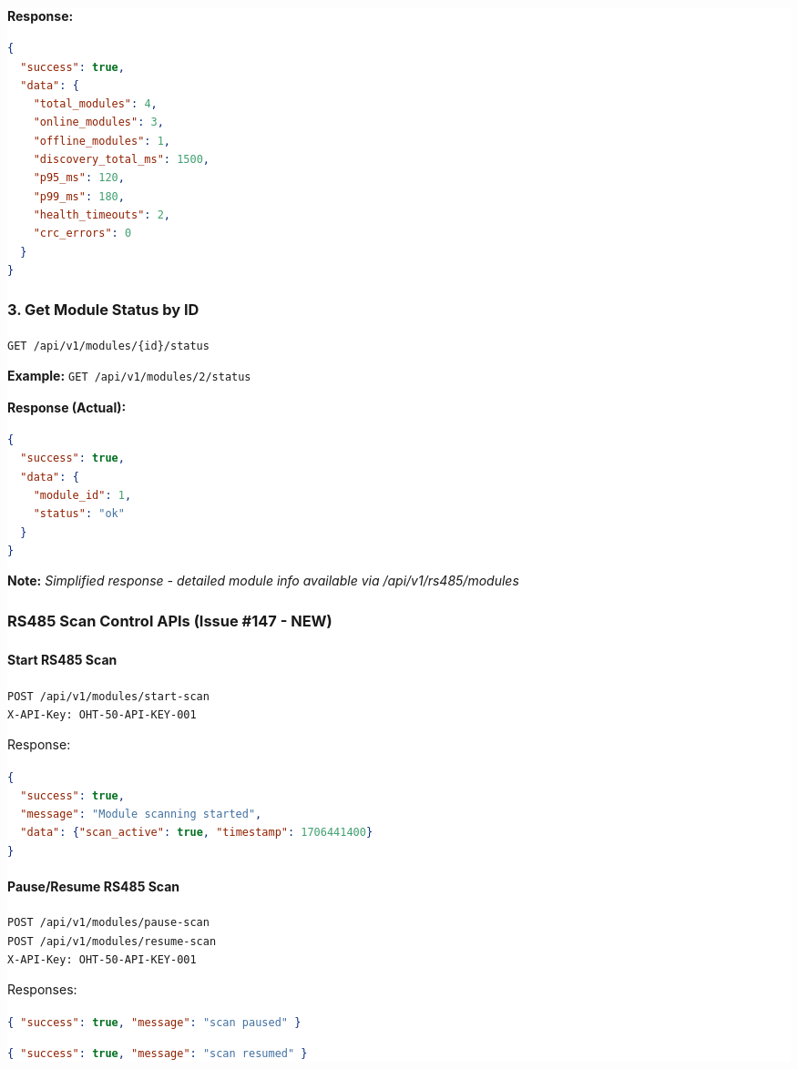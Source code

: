 **Response:**
```json
{
  "success": true,
  "data": {
    "total_modules": 4,
    "online_modules": 3,
    "offline_modules": 1,
    "discovery_total_ms": 1500,
    "p95_ms": 120,
    "p99_ms": 180,
    "health_timeouts": 2,
    "crc_errors": 0
  }
}
```

### **3. Get Module Status by ID**
```http
GET /api/v1/modules/{id}/status
```

**Example:** `GET /api/v1/modules/2/status`

**Response (Actual):**
```json
{
  "success": true,
  "data": {
    "module_id": 1,
    "status": "ok"
  }
}
```

**Note:** *Simplified response - detailed module info available via /api/v1/rs485/modules*

### RS485 Scan Control APIs (Issue #147 - NEW)

#### Start RS485 Scan
```http
POST /api/v1/modules/start-scan
X-API-Key: OHT-50-API-KEY-001
```
Response:
```json
{
  "success": true,
  "message": "Module scanning started",
  "data": {"scan_active": true, "timestamp": 1706441400}
}
```

#### Pause/Resume RS485 Scan
```http
POST /api/v1/modules/pause-scan
POST /api/v1/modules/resume-scan
X-API-Key: OHT-50-API-KEY-001
```
Responses:
```json
{ "success": true, "message": "scan paused" }
```
```json
{ "success": true, "message": "scan resumed" }
```
